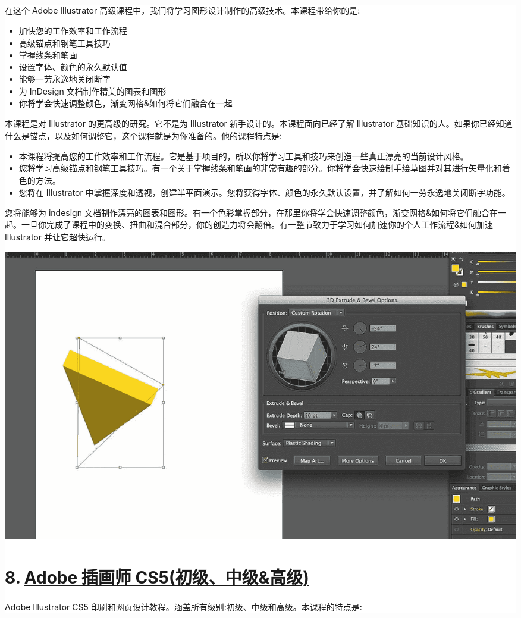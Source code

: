 在这个 Adobe Illustrator 高级课程中，我们将学习图形设计制作的高级技术。本课程带给你的是:

*   加快您的工作效率和工作流程
*   高级锚点和钢笔工具技巧
*   掌握线条和笔画
*   设置字体、颜色的永久默认值
*   能够一劳永逸地关闭断字
*   为 InDesign 文档制作精美的图表和图形
*   你将学会快速调整颜色，渐变网格&如何将它们融合在一起

本课程是对 Illustrator 的更高级的研究。它不是为 Illustrator 新手设计的。本课程面向已经了解 Illustrator 基础知识的人。如果你已经知道什么是锚点，以及如何调整它，这个课程就是为你准备的。他的课程特点是:

*   本课程将提高您的工作效率和工作流程。它是基于项目的，所以你将学习工具和技巧来创造一些真正漂亮的当前设计风格。
*   您将学习高级锚点和钢笔工具技巧。有一个关于掌握线条和笔画的非常有趣的部分。你将学会快速绘制手绘草图并对其进行矢量化和着色的方法。
*   您将在 Illustrator 中掌握深度和透视，创建半平面演示。您将获得字体、颜色的永久默认设置，并了解如何一劳永逸地关闭断字功能。

您将能够为 indesign 文档制作漂亮的图表和图形。有一个色彩掌握部分，在那里你将学会快速调整颜色，渐变网格&如何将它们融合在一起。一旦你完成了课程中的变换、扭曲和混合部分，你的创造力将会翻倍。有一整节致力于学习如何加速你的个人工作流程&如何加速 Illustrator 并让它超快运行。

![](img/d564121f2cc6f96143ec653d5f8c504d.png)

# 8. [Adobe 插画师 CS5(初级、中级&高级)](https://click.linksynergy.com/deeplink?id=Fh5UMknfYAU&mid=39197&u1=quickcode&murl=https%3A%2F%2Fwww.udemy.com%2Fadobe-illustrator-cs5-beginning-intermediate-advanced%2F)

Adobe Illustrator CS5 印刷和网页设计教程。涵盖所有级别:初级、中级和高级。本课程的特点是:
